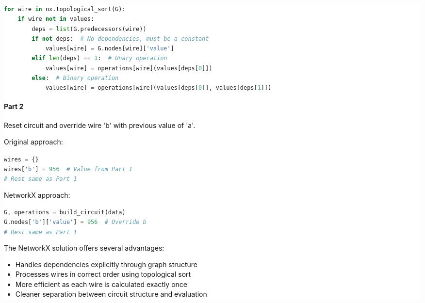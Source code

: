 ```python
for wire in nx.topological_sort(G):
    if wire not in values:
        deps = list(G.predecessors(wire))
        if not deps:  # No dependencies, must be a constant
            values[wire] = G.nodes[wire]['value']
        elif len(deps) == 1:  # Unary operation
            values[wire] = operations[wire](values[deps[0]])
        else:  # Binary operation
            values[wire] = operations[wire](values[deps[0]], values[deps[1]])
```

#### Part 2
Reset circuit and override wire 'b' with previous value of 'a'.

Original approach:
```python
wires = {}
wires['b'] = 956  # Value from Part 1
# Rest same as Part 1
```

NetworkX approach:
```python
G, operations = build_circuit(data)
G.nodes['b']['value'] = 956  # Override b
# Rest same as Part 1
```

The NetworkX solution offers several advantages:
- Handles dependencies explicitly through graph structure
- Processes wires in correct order using topological sort
- More efficient as each wire is calculated exactly once
- Cleaner separation between circuit structure and evaluation

